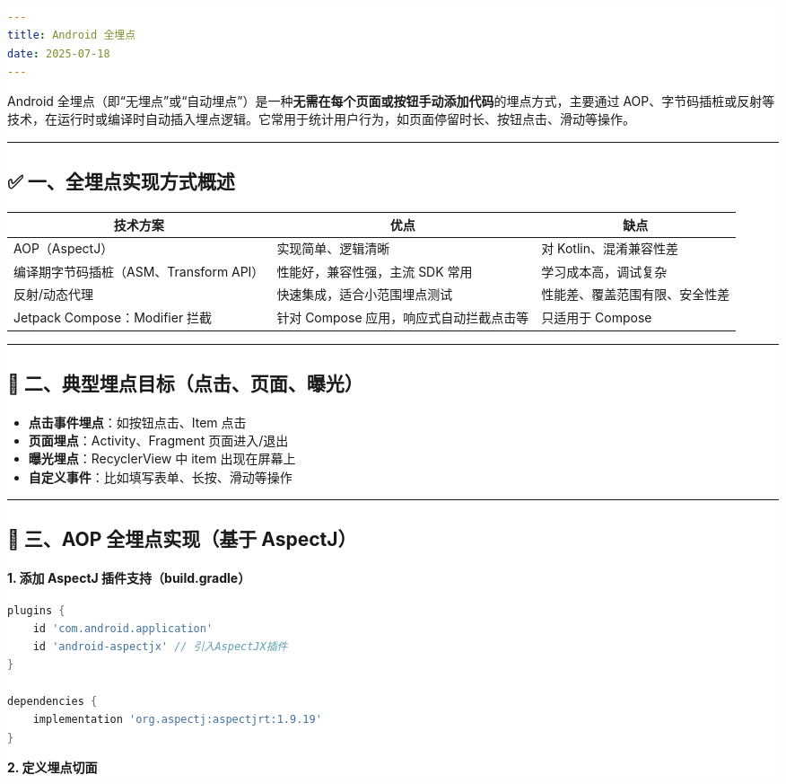 ```yaml
---
title: Android 全埋点
date: 2025-07-18
---
```




Android 全埋点（即“无埋点”或“自动埋点”）是一种**无需在每个页面或按钮手动添加代码**的埋点方式，主要通过 AOP、字节码插桩或反射等技术，在运行时或编译时自动插入埋点逻辑。它常用于统计用户行为，如页面停留时长、按钮点击、滑动等操作。

------

## ✅ 一、全埋点实现方式概述

| 技术方案                               | 优点                                    | 缺点                           |
| -------------------------------------- | --------------------------------------- | ------------------------------ |
| AOP（AspectJ）                         | 实现简单、逻辑清晰                      | 对 Kotlin、混淆兼容性差        |
| 编译期字节码插桩（ASM、Transform API） | 性能好，兼容性强，主流 SDK 常用         | 学习成本高，调试复杂           |
| 反射/动态代理                          | 快速集成，适合小范围埋点测试            | 性能差、覆盖范围有限、安全性差 |
| Jetpack Compose：Modifier 拦截         | 针对 Compose 应用，响应式自动拦截点击等 | 只适用于 Compose               |



------

## 🧱 二、典型埋点目标（点击、页面、曝光）

- **点击事件埋点**：如按钮点击、Item 点击
- **页面埋点**：Activity、Fragment 页面进入/退出
- **曝光埋点**：RecyclerView 中 item 出现在屏幕上
- **自定义事件**：比如填写表单、长按、滑动等操作

------

## 🧪 三、AOP 全埋点实现（基于 AspectJ）

**1. 添加 AspectJ 插件支持（build.gradle）**

```groovy
plugins {
    id 'com.android.application'
    id 'android-aspectjx' // 引入AspectJX插件
}

dependencies {
    implementation 'org.aspectj:aspectjrt:1.9.19'
}
```

**2. 定义埋点切面**
